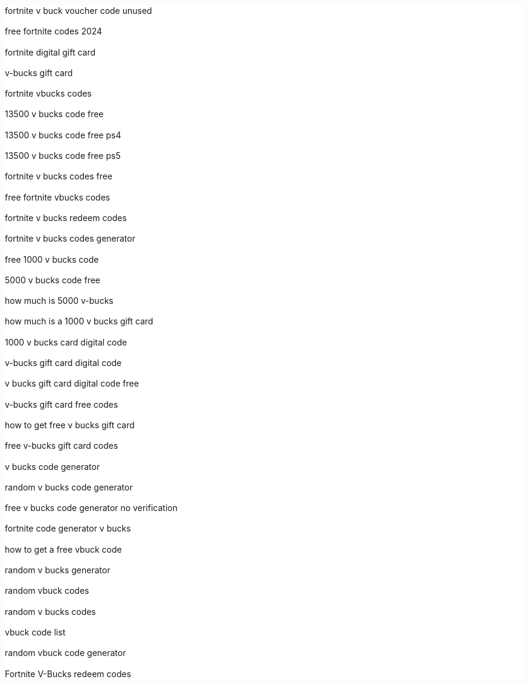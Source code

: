 fortnite v buck voucher code unused

free fortnite codes 2024

fortnite digital gift card

v-bucks gift card

fortnite vbucks codes

13500 v bucks code free

13500 v bucks code free ps4

13500 v bucks code free ps5

fortnite v bucks codes free

free fortnite vbucks codes

fortnite v bucks redeem codes

fortnite v bucks codes generator

free 1000 v bucks code

5000 v bucks code free

how much is 5000 v-bucks

how much is a 1000 v bucks gift card

1000 v bucks card digital code

v-bucks gift card digital code

v bucks gift card digital code free

v-bucks gift card free codes

how to get free v bucks gift card

free v-bucks gift card codes

v bucks code generator

random v bucks code generator

free v bucks code generator no verification

fortnite code generator v bucks

how to get a free vbuck code

random v bucks generator

random vbuck codes

random v bucks codes

vbuck code list

random vbuck code generator

Fortnite V-Bucks redeem codes
